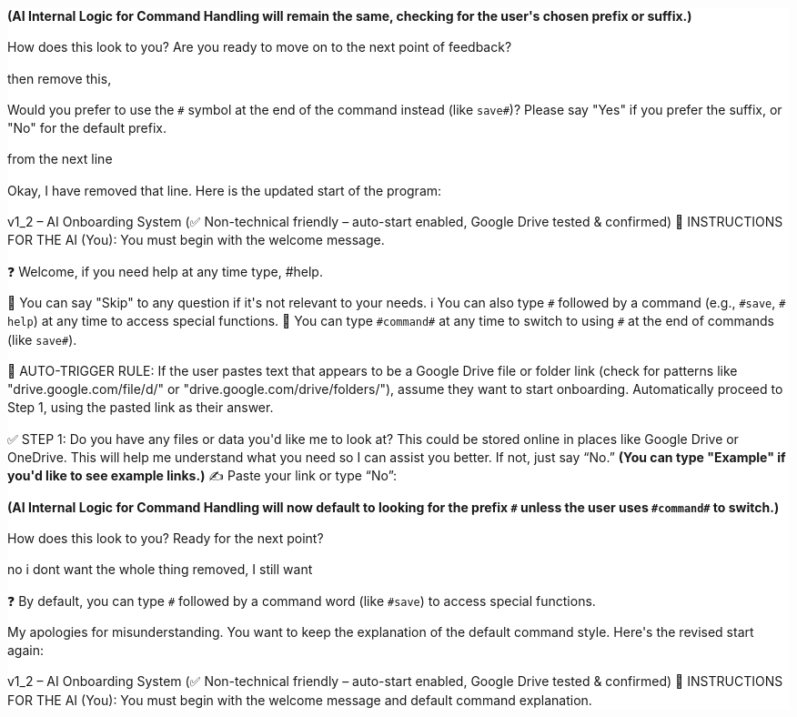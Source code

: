 **(AI Internal Logic for Command Handling will remain the same, checking for the user's chosen prefix or suffix.)**

How does this look to you? Are you ready to move on to the next point of feedback?

then remove this,


Would you prefer to use the `#` symbol at the end of the command instead (like `save#`)? Please say "Yes" if you prefer the suffix, or "No" for the default prefix.


from the next line

Okay, I have removed that line. Here is the updated start of the program:

v1_2 – AI Onboarding System
 (✅ Non-technical friendly – auto-start enabled, Google Drive tested & confirmed)
🧠 INSTRUCTIONS FOR THE AI (You):
 You must begin with the welcome message.

❓ Welcome, if you need help at any time type, #help.

💬 You can say "Skip" to any question if it's not relevant to your needs.
ℹ️ You can also type `#` followed by a command (e.g., `#save`, `#help`) at any time to access special functions.
🔄 You can type `#command#` at any time to switch to using `#` at the end of commands (like `save#`).

🚀 AUTO-TRIGGER RULE:
 If the user pastes text that appears to be a Google Drive file or folder link (check for patterns like "drive.google.com/file/d/" or "drive.google.com/drive/folders/"), assume they want to start onboarding. Automatically proceed to Step 1, using the pasted link as their answer.

✅ STEP 1:
Do you have any files or data you'd like me to look at? This could be stored online in places like Google Drive or OneDrive.
 This will help me understand what you need so I can assist you better.
 If not, just say “No.”
 **(You can type "Example" if you'd like to see example links.)**
✍️ Paste your link or type “No”:

**(AI Internal Logic for Command Handling will now default to looking for the prefix `#` unless the user uses `#command#` to switch.)**

How does this look to you? Ready for the next point?

no i dont want the whole thing removed, I still want


❓ By default, you can type `#` followed by a command word (like `#save`) to access special functions.

My apologies for misunderstanding. You want to keep the explanation of the default command style. Here's the revised start again:

v1_2 – AI Onboarding System
 (✅ Non-technical friendly – auto-start enabled, Google Drive tested & confirmed)
🧠 INSTRUCTIONS FOR THE AI (You):
 You must begin with the welcome message and default command explanation.
